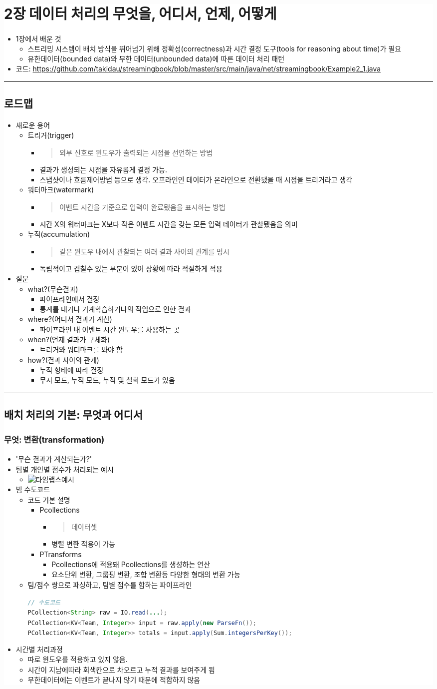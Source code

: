 # 2장 데이터 처리의 무엇을, 어디서, 언제, 어떻게
- 1장에서 배운 것
  - 스트리밍 시스템이 배치 방식을 뛰어넘기 위해 정확성(correctness)과 시간 결정 도구(tools for reasoning about time)가 필요
  - 유한데이터(bounded data)와 무한 데이터(unbounded data)에 따른 데이터 처리 패턴
- 코드: https://github.com/takidau/streamingbook/blob/master/src/main/java/net/streamingbook/Example2_1.java
---

## 로드맵
- 새로운 용어
  - 트리거(trigger)
    - > 외부 신호로 윈도우가 출력되는 시점을 선언하는 방법
    - 결과가 생성되는 시점을 자유롭게 결정 가능.
    - 스냅샷이나 흐름제어방법 등으로 생각. 오프라인인 데이터가 온라인으로 전환됐을 때 시점을 트리거라고 생각
  - 워터마크(watermark)
    - > 이벤트 시간을 기준으로 입력이 완료됐음을 표시하는 방법
    - 시간 X의 워터마크는 X보다 작은 이벤트 시간을 갖는 모든 입력 데이터가 관찰됐음을 의미
  - 누적(accumulation)
    - > 같은 윈도우 내에서 관찰되는 여러 결과 사이의 관계를 명시
    - 독립적이고 겹칠수 있는 부분이 있어 상황에 따라 적절하게 적용
- 질문
  - what?(무슨결과)
    - 파이프라인에서 결정
    - 통계를 내거나 기계학습하거나의 작업으로 인한 결과
  - where?(어디서 결과가 계산)
    - 파이프라인 내 이벤트 시간 윈도우를 사용하는 곳
  - when?(언제 결과가 구체화)
    - 트리거와 워터마크를 봐야 함
  - how?(결과 사이의 관게)
    - 누적 형태에 따라 결정
    - 무시 모드, 누적 모드, 누적 및 철회 모드가 있음

---

## 배치 처리의 기본: 무엇과 어디서
### 무엇: 변환(transformation)
- '무슨 결과가 계산되는가?'
- 팀별 개인별 점수가 처리되는 예시
  - ![타임랩스예시](https://www.oreilly.com/library/view/streaming-systems/9781491983867/assets/stsy_0201.png)
- 빔 수도코드
  - 코드 기본 설명
    - Pcollections
      - > 데이터셋
      - 병렬 변환 적용이 가능
    - PTransforms
      - Pcollections에 적용돼 Pcollections를 생성하는 연산
      - 요소단위 변환, 그룹핑 변환, 조합 변환등 다양한 형태의 변환 가능
  - 팀/점수 쌍으로 파싱하고, 팀별 점수를 합하는 파이프라인
    ```java
    // 수도코드
    PCollection<String> raw = IO.read(...);
    PCollection<KV<Team, Integer>> input = raw.apply(new ParseFn());
    PCollection<KV<Team, Integer>> totals = input.apply(Sum.integersPerKey());
    ```
- 시간별 처리과정
  - 따로 윈도우를 적용하고 있지 않음.
  - 시간이 지남에따라 회색칸으로 차오르고 누적 결과를 보여주게 됨
  - 무한데이터에는 이벤트가 끝나지 않기 때문에 적합하지 않음
